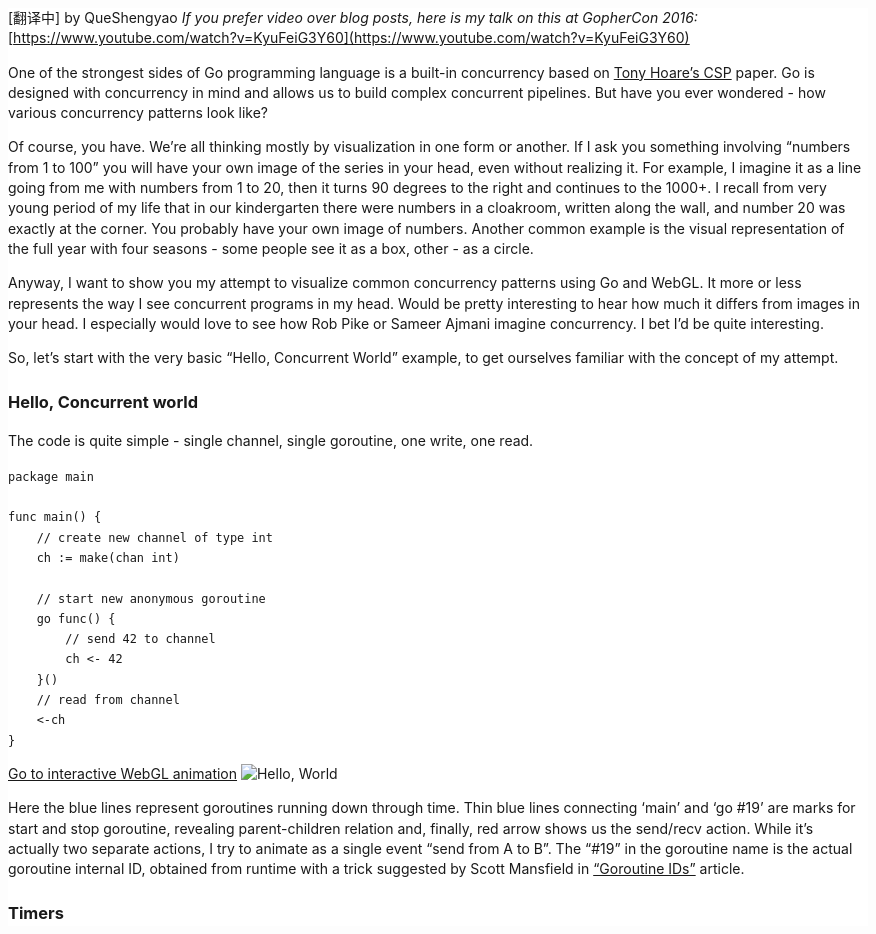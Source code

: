 [翻译中] by QueShengyao
_If you prefer video over blog posts, here is my talk on this at GopherCon 2016:_ [https://www.youtube.com/watch?v=KyuFeiG3Y60](https://www.youtube.com/watch?v=KyuFeiG3Y60)

One of the strongest sides of Go programming language is a built-in concurrency based on [Tony Hoare’s CSP](https://en.wikipedia.org/wiki/Communicating_sequential_processes) paper. Go is designed with concurrency in mind and allows us to build complex concurrent pipelines. But have you ever wondered - how various concurrency patterns look like?

Of course, you have. We’re all thinking mostly by visualization in one form or another. If I ask you something involving “numbers from 1 to 100” you will have your own image of the series in your head, even without realizing it. For example, I imagine it as a line going from me with numbers from 1 to 20, then it turns 90 degrees to the right and continues to the 1000+. I recall from very young period of my life that in our kindergarten there were numbers in a cloakroom, written along the wall, and number 20 was exactly at the corner. You probably have your own image of numbers. Another common example is the visual representation of the full year with four seasons - some people see it as a box, other - as a circle.

Anyway, I want to show you my attempt to visualize common concurrency patterns using Go and WebGL. It more or less represents the way I see concurrent programs in my head. Would be pretty interesting to hear how much it differs from images in your head. I especially would love to see how Rob Pike or Sameer Ajmani imagine concurrency. I bet I’d be quite interesting.

So, let’s start with the very basic “Hello, Concurrent World” example, to get ourselves familiar with the concept of my attempt.

### Hello, Concurrent world

The code is quite simple - single channel, single goroutine, one write, one read.

    package main

    func main() {
        // create new channel of type int
        ch := make(chan int)

        // start new anonymous goroutine
        go func() {
            // send 42 to channel
            ch <- 42
        }()
        // read from channel
        <-ch
    }

[Go to interactive WebGL animation](https://divan.github.io/demos/hello/) ![Hello, World](https://divan.github.io/demos/gifs/hello.gif)

Here the blue lines represent goroutines running down through time. Thin blue lines connecting ‘main’ and ‘go #19’ are marks for start and stop goroutine, revealing parent-children relation and, finally, red arrow shows us the send/recv action. While it’s actually two separate actions, I try to animate as a single event “send from A to B”. The “#19” in the goroutine name is the actual goroutine internal ID, obtained from runtime with a trick suggested by Scott Mansfield in [“Goroutine IDs”](http://blog.sgmansfield.com/2015/12/goroutine-ids/) article.

### Timers
